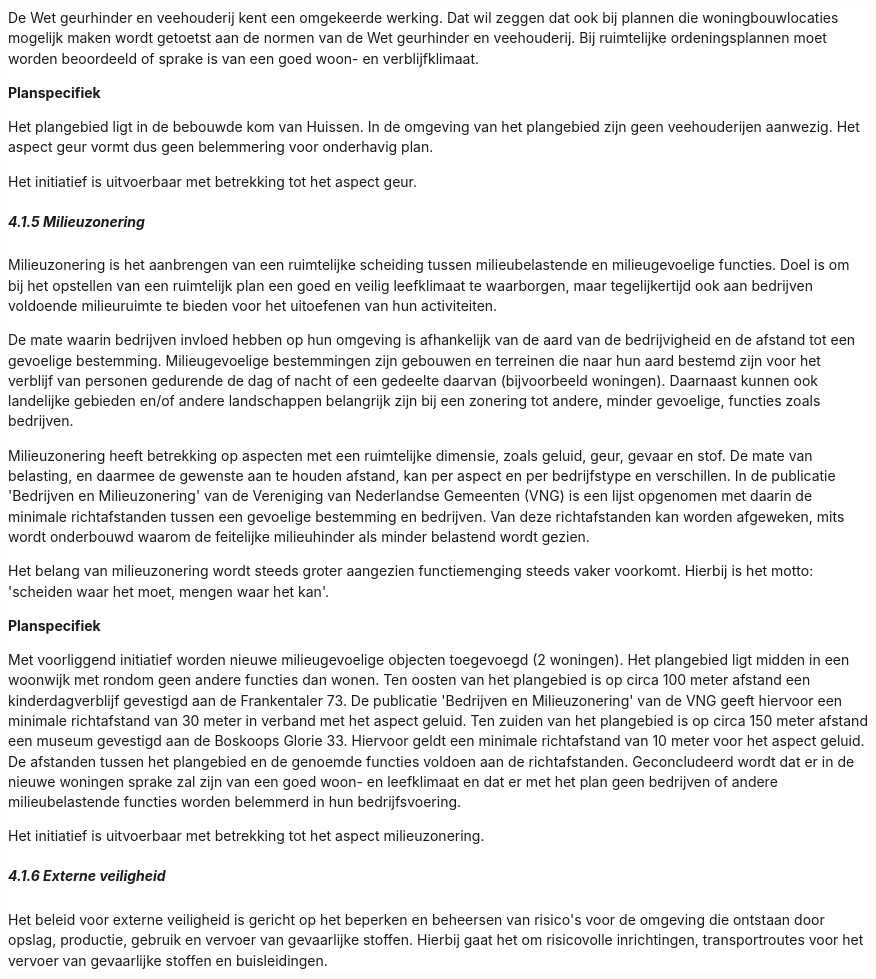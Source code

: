 De Wet geurhinder en veehouderij kent een omgekeerde werking. Dat wil zeggen dat ook bij plannen die woningbouwlocaties mogelijk maken wordt getoetst aan de normen van de Wet geurhinder en veehouderij. Bij ruimtelijke ordeningsplannen moet worden beoordeeld of sprake is van een goed woon\- en verblijfklimaat.

**Planspecifiek**

Het plangebied ligt in de bebouwde kom van Huissen. In de omgeving van het plangebied zijn geen veehouderijen aanwezig. Het aspect geur vormt dus geen belemmering voor onderhavig plan.

Het initiatief is uitvoerbaar met betrekking tot het aspect geur.

##### 4\.1\.5 Milieuzonering

Milieuzonering is het aanbrengen van een ruimtelijke scheiding tussen milieubelastende en milieugevoelige functies. Doel is om bij het opstellen van een ruimtelijk plan een goed en veilig leefklimaat te waarborgen, maar tegelijkertijd ook aan bedrijven voldoende milieuruimte te bieden voor het uitoefenen van hun activiteiten.

De mate waarin bedrijven invloed hebben op hun omgeving is afhankelijk van de aard van de bedrijvigheid en de afstand tot een gevoelige bestemming. Milieugevoelige bestemmingen zijn gebouwen en terreinen die naar hun aard bestemd zijn voor het verblijf van personen gedurende de dag of nacht of een gedeelte daarvan (bijvoorbeeld woningen). Daarnaast kunnen ook landelijke gebieden en/of andere landschappen belangrijk zijn bij een zonering tot andere, minder gevoelige, functies zoals bedrijven.

Milieuzonering heeft betrekking op aspecten met een ruimtelijke dimensie, zoals geluid, geur, gevaar en stof. De mate van belasting, en daarmee de gewenste aan te houden afstand, kan per aspect en per bedrijfstype en verschillen. In de publicatie 'Bedrijven en Milieuzonering' van de Vereniging van Nederlandse Gemeenten (VNG) is een lijst opgenomen met daarin de minimale richtafstanden tussen een gevoelige bestemming en bedrijven. Van deze richtafstanden kan worden afgeweken, mits wordt onderbouwd waarom de feitelijke milieuhinder als minder belastend wordt gezien.

Het belang van milieuzonering wordt steeds groter aangezien functiemenging steeds vaker voorkomt. Hierbij is het motto: 'scheiden waar het moet, mengen waar het kan'.

**Planspecifiek**

Met voorliggend initiatief worden nieuwe milieugevoelige objecten toegevoegd (2 woningen). Het plangebied ligt midden in een woonwijk met rondom geen andere functies dan wonen. Ten oosten van het plangebied is op circa 100 meter afstand een kinderdagverblijf gevestigd aan de Frankentaler 73\. De publicatie 'Bedrijven en Milieuzonering' van de VNG geeft hiervoor een minimale richtafstand van 30 meter in verband met het aspect geluid. Ten zuiden van het plangebied is op circa 150 meter afstand een museum gevestigd aan de Boskoops Glorie 33\. Hiervoor geldt een minimale richtafstand van 10 meter voor het aspect geluid. De afstanden tussen het plangebied en de genoemde functies voldoen aan de richtafstanden. Geconcludeerd wordt dat er in de nieuwe woningen sprake zal zijn van een goed woon\- en leefklimaat en dat er met het plan geen bedrijven of andere milieubelastende functies worden belemmerd in hun bedrijfsvoering.

Het initiatief is uitvoerbaar met betrekking tot het aspect milieuzonering.

##### 4\.1\.6 Externe veiligheid

Het beleid voor externe veiligheid is gericht op het beperken en beheersen van risico's voor de omgeving die ontstaan door opslag, productie, gebruik en vervoer van gevaarlijke stoffen. Hierbij gaat het om risicovolle inrichtingen, transportroutes voor het vervoer van gevaarlijke stoffen en buisleidingen.
